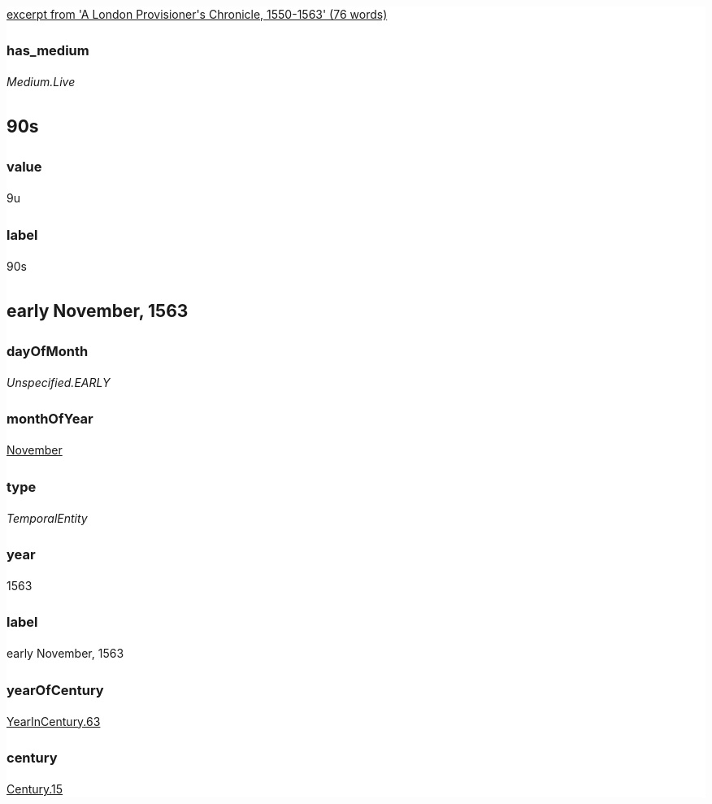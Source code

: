 
[excerpt from 'A London Provisioner's Chronicle, 1550-1563' (76 words)](#excerpt-from-'A-London-Provisioner's-Chronicle-1550-1563'-(76-words))

### has_medium


*Medium.Live*

## 90s

### value


9u

### label


90s

## early November, 1563

### dayOfMonth


*Unspecified.EARLY*

### monthOfYear


[November](#November)

### type


*TemporalEntity*

### year


1563

### label


early November, 1563

### yearOfCentury


[YearInCentury.63](#YearInCentury.63)

### century


[Century.15](#Century.15)
